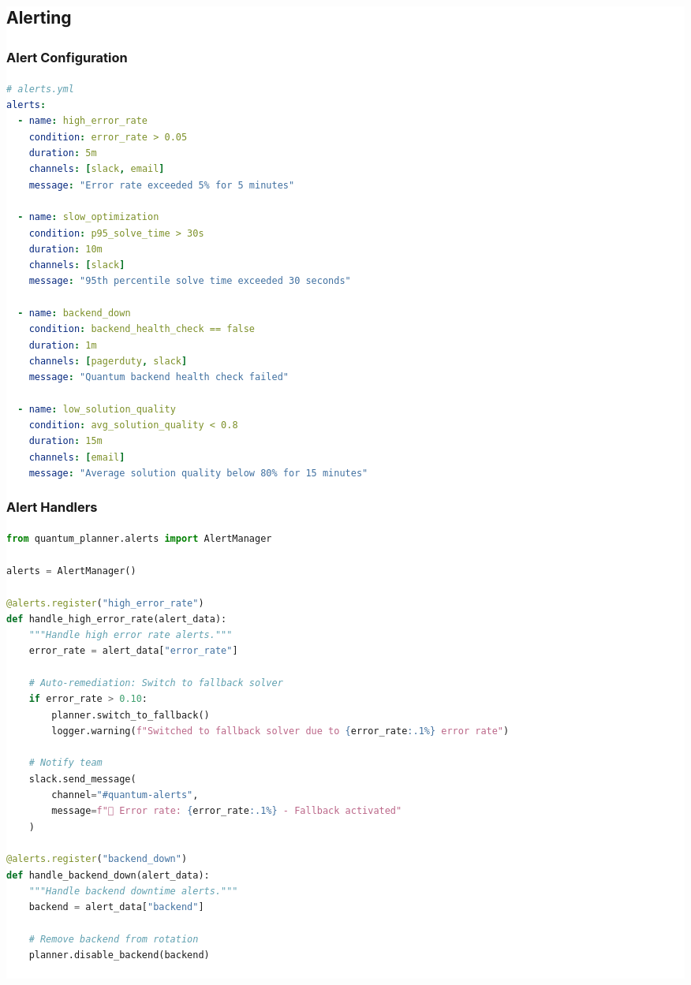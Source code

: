 ## Alerting

### Alert Configuration

```yaml
# alerts.yml
alerts:
  - name: high_error_rate
    condition: error_rate > 0.05
    duration: 5m
    channels: [slack, email]
    message: "Error rate exceeded 5% for 5 minutes"

  - name: slow_optimization
    condition: p95_solve_time > 30s
    duration: 10m
    channels: [slack]
    message: "95th percentile solve time exceeded 30 seconds"

  - name: backend_down
    condition: backend_health_check == false
    duration: 1m
    channels: [pagerduty, slack]
    message: "Quantum backend health check failed"

  - name: low_solution_quality
    condition: avg_solution_quality < 0.8
    duration: 15m
    channels: [email]
    message: "Average solution quality below 80% for 15 minutes"
```

### Alert Handlers

```python
from quantum_planner.alerts import AlertManager

alerts = AlertManager()

@alerts.register("high_error_rate")
def handle_high_error_rate(alert_data):
    """Handle high error rate alerts."""
    error_rate = alert_data["error_rate"]
    
    # Auto-remediation: Switch to fallback solver
    if error_rate > 0.10:
        planner.switch_to_fallback()
        logger.warning(f"Switched to fallback solver due to {error_rate:.1%} error rate")
    
    # Notify team
    slack.send_message(
        channel="#quantum-alerts",
        message=f"🚨 Error rate: {error_rate:.1%} - Fallback activated"
    )

@alerts.register("backend_down")
def handle_backend_down(alert_data):
    """Handle backend downtime alerts."""
    backend = alert_data["backend"]
    
    # Remove backend from rotation
    planner.disable_backend(backend)
    
```